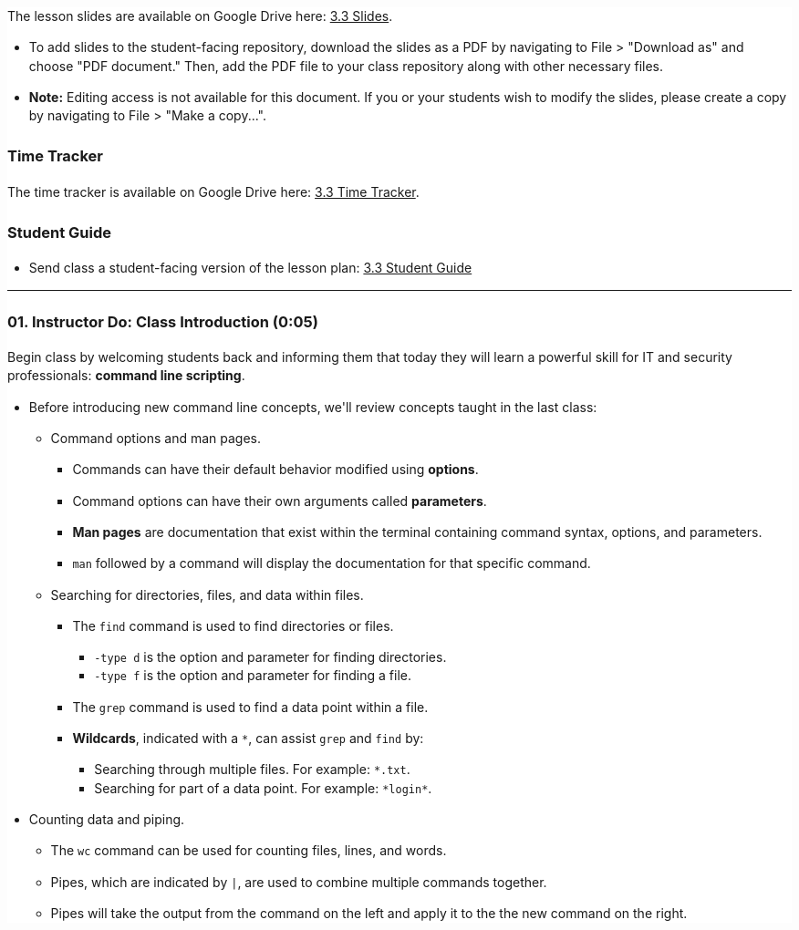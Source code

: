 The lesson slides are available on Google Drive here: [3.3 Slides](https://docs.google.com/presentation/d/1aVYucnkCZkQCJrRwiUVFsMIf0Q_p4s-zIXiV1_Dth-I/).

- To add slides to the student-facing repository, download the slides as a PDF by navigating to File > "Download as" and choose "PDF document." Then, add the PDF file to your class repository along with other necessary files.

- **Note:** Editing access is not available for this document. If you or your students wish to modify the slides, please create a copy by navigating to File > "Make a copy...".

### Time Tracker 

The time tracker is available on Google Drive here: [3.3 Time Tracker](https://docs.google.com/spreadsheets/d/18jHileJ4feOD3YuQQV6bxTey37utF-sUBQSo1xWj_qc/edit#gid=1047115118).


### Student Guide 
- Send class a student-facing version of the lesson plan: [3.3 Student Guide](StudentGuide.md)  

-------

### 01. Instructor Do: Class Introduction (0:05)

Begin class by welcoming students back and informing them that today they will learn a powerful skill for IT and security professionals: **command line scripting**.

- Before introducing new command line concepts, we'll review concepts taught in the last class:

  - Command options and man pages.

    - Commands can have their default behavior modified using **options**.

    - Command options can have their own arguments called **parameters**.

    - **Man pages** are documentation that exist within the terminal containing command syntax, options, and parameters.
    
    - `man` followed by a command will display the documentation for that specific command.

  - Searching for directories, files, and data within files.

    - The `find` command is used to find directories or files.
      - `-type d` is the option and parameter for finding directories.
      - `-type f` is the option and parameter for finding a file.

    - The `grep` command is used to find a data point within a file.

    - **Wildcards**, indicated with a `*`, can assist `grep` and `find` by:

        - Searching through multiple files. For example: `*.txt`.
        - Searching for part of a data point. For example: `*login*`.

- Counting data and piping.

  - The `wc` command can be used for counting files, lines, and words.

  - Pipes, which are indicated by `|`, are used to combine multiple commands together.

  - Pipes will take the output from the command on the left and apply it to the the new command on the right.
